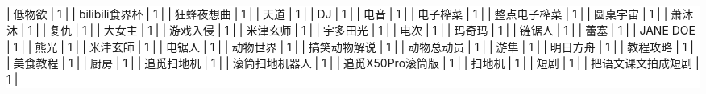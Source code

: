 | 低物欲 | 1 |
| bilibili食界杯 | 1 |
| 狂蜂夜想曲 | 1 |
| 天道 | 1 |
| DJ | 1 |
| 电音 | 1 |
| 电子榨菜 | 1 |
| 整点电子榨菜 | 1 |
| 圆桌宇宙 | 1 |
| 萧沐沐 | 1 |
| 复仇 | 1 |
| 大女主 | 1 |
| 游戏入侵 | 1 |
| 米津玄师 | 1 |
| 宇多田光 | 1 |
| 电次 | 1 |
| 玛奇玛 | 1 |
| 链锯人 | 1 |
| 蕾塞 | 1 |
| JANE DOE | 1 |
| 熊光 | 1 |
| 米津玄師 | 1 |
| 电锯人 | 1 |
| 动物世界 | 1 |
| 搞笑动物解说 | 1 |
| 动物总动员 | 1 |
| 游隼 | 1 |
| 明日方舟 | 1 |
| 教程攻略 | 1 |
| 美食教程 | 1 |
| 厨房 | 1 |
| 追觅扫地机 | 1 |
| 滚筒扫地机器人 | 1 |
| 追觅X50Pro滚筒版 | 1 |
| 扫地机 | 1 |
| 短剧 | 1 |
| 把语文课文拍成短剧 | 1 |